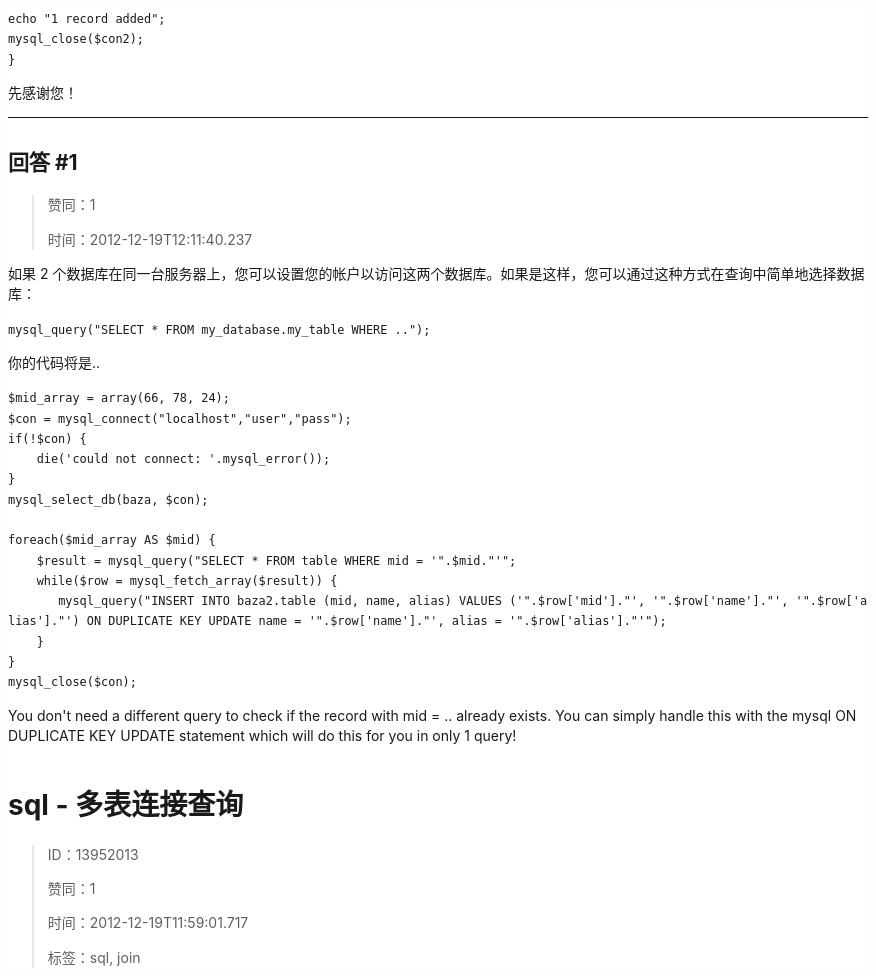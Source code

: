 ```
echo "1 record added";
mysql_close($con2);
} 
```

先感谢您！

* * *

## 回答 #1

> 赞同：1
> 
> 时间：2012-12-19T12:11:40.237

如果 2 个数据库在同一台服务器上，您可以设置您的帐户以访问这两个数据库。如果是这样，您可以通过这种方式在查询中简单地选择数据库：

```
mysql_query("SELECT * FROM my_database.my_table WHERE .."); 
```

你的代码将是..

```
$mid_array = array(66, 78, 24);
$con = mysql_connect("localhost","user","pass");
if(!$con) {
    die('could not connect: '.mysql_error());
}
mysql_select_db(baza, $con);

foreach($mid_array AS $mid) {
    $result = mysql_query("SELECT * FROM table WHERE mid = '".$mid."'";
    while($row = mysql_fetch_array($result)) {
       mysql_query("INSERT INTO baza2.table (mid, name, alias) VALUES ('".$row['mid']."', '".$row['name']."', '".$row['alias']."') ON DUPLICATE KEY UPDATE name = '".$row['name']."', alias = '".$row['alias']."'");
    }
}
mysql_close($con); 
```

You don't need a different query to check if the record with mid = .. already exists. You can simply handle this with the mysql ON DUPLICATE KEY UPDATE statement which will do this for you in only 1 query!

# sql - 多表连接查询

> ID：13952013
> 
> 赞同：1
> 
> 时间：2012-12-19T11:59:01.717
> 
> 标签：sql, join
